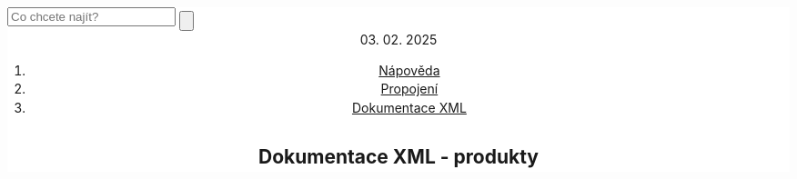 <div class="row gx-4 gy-6 section pt-0">
					<div class="col-lg-18 col-main col-main-left">	<article class="col-main-in text content-text">
		<!-- Search input -->
		<div class="w-100 mb-4"><div class="d-flex input-group-md position-relative frmsearchForm-wrap" role="search" aria-expanded="false">
	<div class="twitter-typeahead w-100 position-static" style="position: relative; display: inline-block;"><input type="search" name="phrase" class="form-control w-100 frmsearchForm-phrase tt-input" placeholder="Co chcete najít?" aria-label="Co chcete najít?" data-products-header="Produkty" data-categories-header="Kategorie" data-articles-header="Články" data-products-url="/search/suggest?type=products&amp;phrase=%QUERY" data-categories-url="/search/suggest?type=categories&amp;phrase=%QUERY" data-articles-url="/search/suggest?type=articles&amp;phrase=%QUERY" data-no_item="Žádná položka" data-loading="Nahrávám" data-show_all="Zobrazit všechny" autocomplete="off" spellcheck="false" dir="auto" style="position: relative; vertical-align: top;"><pre aria-hidden="true" style="position: absolute; visibility: hidden; white-space: pre; font-family: CircularXXWeb-Book, sans-serif, system-ui, -apple-system, &quot;Segoe UI&quot;, Roboto, &quot;Helvetica Neue&quot;, Arial, &quot;Noto Sans&quot;, &quot;Liberation Sans&quot;, sans-serif, &quot;Apple Color Emoji&quot;, &quot;Segoe UI Emoji&quot;, &quot;Segoe UI Symbol&quot;, &quot;Noto Color Emoji&quot;; font-size: 18px; font-style: normal; font-variant: normal; font-weight: 400; word-spacing: 0px; letter-spacing: 0px; text-indent: 0px; text-rendering: auto; text-transform: none;"></pre><div class="dropdown-menu dopdown-menu-white-sm text-start py-0 tt-menu" style="position: absolute; top: 100%; left: 0px; z-index: 100; display: none;"><div class="tt-dataset tt-dataset-articles"></div><div class="tt-dataset tt-dataset-products"></div><div class="tt-dataset tt-dataset-categories"></div></div></div>
	<button class="btn position-absolute frmsearchForm-search" style="right: 5px; font-size: 1.5rem; padding-top: .625rem; padding-bottom: .625rem;" aria-label="Vyhledat" type="submit" name="search" data-url="/search?phrase=placeholder"><i class="bi bi-search"></i></button>
</div></div>
		<!-- Img, Header, Text -->
<div class="text content-text">
	<header>
		<div class="d-flex align-items-center pb-4 border-bottom text-muted fs-6 article-detail-meta">			<div class="my-2 me-4 text-nowrap d-none d-sm-block"><time class="creation">03. 02. 2025</time></div>
			<div class="my-2 w-100 d-flex align-items-center">	<ol class="m-0 breadcrumb me-auto text-muted" itemscope="" itemtype="http://schema.org/BreadcrumbList">
				<li class="breadcrumb-item pl-1" itemprop="itemListElement" itemscope="" itemtype="http://schema.org/ListItem"><a href="https://www.upgates.cz/pruvodce" class="text-muted text-decoration-underline" itemprop="item"><span itemprop="name">Nápověda</span></a><meta itemprop="position" content="2"></li>
				<li class="breadcrumb-item pl-1" itemprop="itemListElement" itemscope="" itemtype="http://schema.org/ListItem"><a href="https://www.upgates.cz/propojeni-napoveda" class="text-muted text-decoration-underline" itemprop="item"><span itemprop="name">Propojení</span></a><meta itemprop="position" content="3"></li>
				<li class="breadcrumb-item pl-1" itemprop="itemListElement" itemscope="" itemtype="http://schema.org/ListItem"><a href="https://www.upgates.cz/dokumentace-xml" class="text-muted text-decoration-underline" itemprop="item"><span itemprop="name">Dokumentace XML</span></a><meta itemprop="position" content="4"></li>
	</ol>
			<div class="a-d-m-icons text-nowrap"><a href="javascript:upC.openNewWindow('https://www.facebook.com/sharer/sharer.php?u=' + document.location,'',661,338)" class="p-2" role="button"><i class="bi-facebook"></i></a>
</div>
</div> 
		</div>		<h1 class="text-center text-sm-start h1-smaller-xs" itemprop="name">Dokumentace XML - produkty</h1>
	</header>
